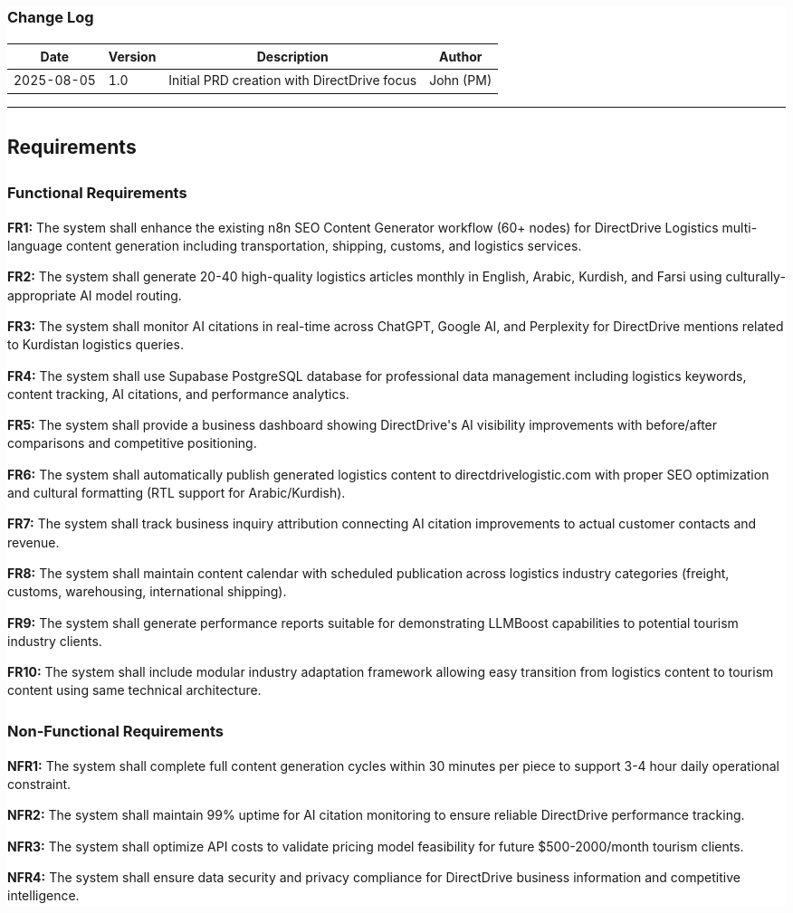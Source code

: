 ### Change Log
| Date | Version | Description | Author |
|------|---------|-------------|---------|
| 2025-08-05 | 1.0 | Initial PRD creation with DirectDrive focus | John (PM) |

---

## Requirements

### Functional Requirements

**FR1:** The system shall enhance the existing n8n SEO Content Generator workflow (60+ nodes) for DirectDrive Logistics multi-language content generation including transportation, shipping, customs, and logistics services.

**FR2:** The system shall generate 20-40 high-quality logistics articles monthly in English, Arabic, Kurdish, and Farsi using culturally-appropriate AI model routing.

**FR3:** The system shall monitor AI citations in real-time across ChatGPT, Google AI, and Perplexity for DirectDrive mentions related to Kurdistan logistics queries.

**FR4:** The system shall use Supabase PostgreSQL database for professional data management including logistics keywords, content tracking, AI citations, and performance analytics.

**FR5:** The system shall provide a business dashboard showing DirectDrive's AI visibility improvements with before/after comparisons and competitive positioning.

**FR6:** The system shall automatically publish generated logistics content to directdrivelogistic.com with proper SEO optimization and cultural formatting (RTL support for Arabic/Kurdish).

**FR7:** The system shall track business inquiry attribution connecting AI citation improvements to actual customer contacts and revenue.

**FR8:** The system shall maintain content calendar with scheduled publication across logistics industry categories (freight, customs, warehousing, international shipping).

**FR9:** The system shall generate performance reports suitable for demonstrating LLMBoost capabilities to potential tourism industry clients.

**FR10:** The system shall include modular industry adaptation framework allowing easy transition from logistics content to tourism content using same technical architecture.

### Non-Functional Requirements

**NFR1:** The system shall complete full content generation cycles within 30 minutes per piece to support 3-4 hour daily operational constraint.

**NFR2:** The system shall maintain 99% uptime for AI citation monitoring to ensure reliable DirectDrive performance tracking.

**NFR3:** The system shall optimize API costs to validate pricing model feasibility for future $500-2000/month tourism clients.

**NFR4:** The system shall ensure data security and privacy compliance for DirectDrive business information and competitive intelligence.
